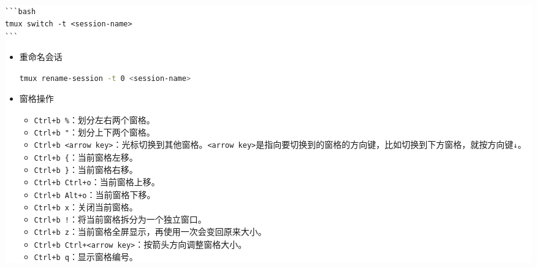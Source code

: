     ```bash
    tmux switch -t <session-name>
    ```

  * 重命名会话

    ```bash
    tmux rename-session -t 0 <session-name>
    ```

* 窗格操作

  * `Ctrl+b %`：划分左右两个窗格。
  * `Ctrl+b "`：划分上下两个窗格。
  * `Ctrl+b <arrow key>`：光标切换到其他窗格。`<arrow key>`是指向要切换到的窗格的方向键，比如切换到下方窗格，就按方向键`↓`。
  * `Ctrl+b {`：当前窗格左移。
  * `Ctrl+b }`：当前窗格右移。
  * `Ctrl+b Ctrl+o`：当前窗格上移。
  * `Ctrl+b Alt+o`：当前窗格下移。
  * `Ctrl+b x`：关闭当前窗格。
  * `Ctrl+b !`：将当前窗格拆分为一个独立窗口。
  * `Ctrl+b z`：当前窗格全屏显示，再使用一次会变回原来大小。
  * `Ctrl+b Ctrl+<arrow key>`：按箭头方向调整窗格大小。
  * `Ctrl+b q`：显示窗格编号。